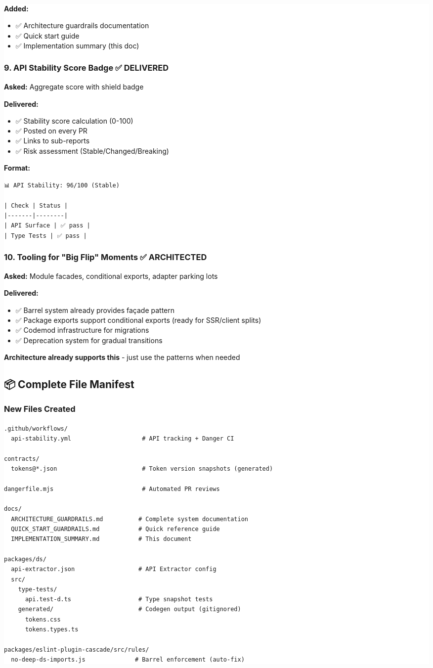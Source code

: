 **Added:**
- ✅ Architecture guardrails documentation
- ✅ Quick start guide
- ✅ Implementation summary (this doc)

### 9. API Stability Score Badge ✅ DELIVERED

**Asked:** Aggregate score with shield badge

**Delivered:**
- ✅ Stability score calculation (0-100)
- ✅ Posted on every PR
- ✅ Links to sub-reports
- ✅ Risk assessment (Stable/Changed/Breaking)

**Format:**
```
📊 API Stability: 96/100 (Stable)

| Check | Status |
|-------|--------|
| API Surface | ✅ pass |
| Type Tests | ✅ pass |
```

### 10. Tooling for "Big Flip" Moments ✅ ARCHITECTED

**Asked:** Module facades, conditional exports, adapter parking lots

**Delivered:**
- ✅ Barrel system already provides façade pattern
- ✅ Package exports support conditional exports (ready for SSR/client splits)
- ✅ Codemod infrastructure for migrations
- ✅ Deprecation system for gradual transitions

**Architecture already supports this** - just use the patterns when needed

## 📦 Complete File Manifest

### New Files Created

```
.github/workflows/
  api-stability.yml                    # API tracking + Danger CI

contracts/
  tokens@*.json                        # Token version snapshots (generated)

dangerfile.mjs                         # Automated PR reviews

docs/
  ARCHITECTURE_GUARDRAILS.md          # Complete system documentation
  QUICK_START_GUARDRAILS.md           # Quick reference guide
  IMPLEMENTATION_SUMMARY.md           # This document

packages/ds/
  api-extractor.json                  # API Extractor config
  src/
    type-tests/
      api.test-d.ts                   # Type snapshot tests
    generated/                        # Codegen output (gitignored)
      tokens.css
      tokens.types.ts

packages/eslint-plugin-cascade/src/rules/
  no-deep-ds-imports.js              # Barrel enforcement (auto-fix)
```